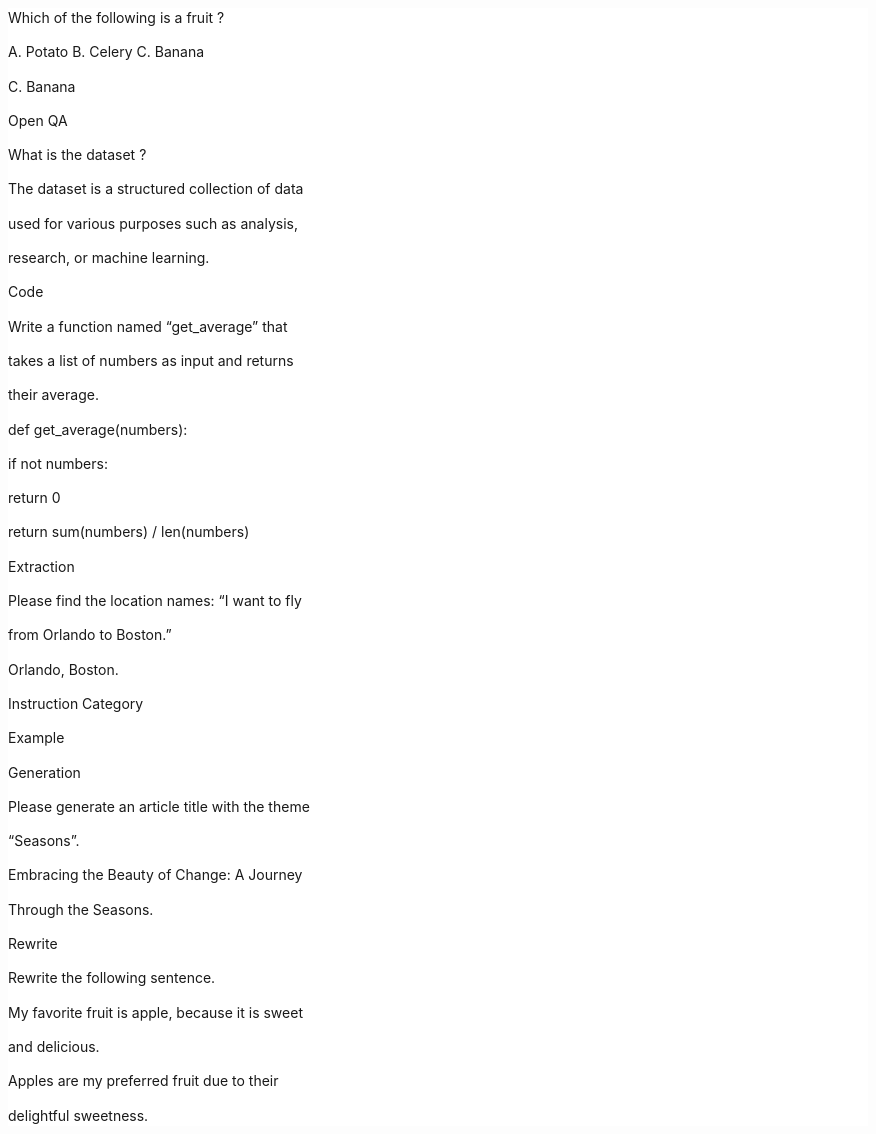 Which of the following is a fruit ?

A. Potato B. Celery C. Banana

C. Banana

Open QA

What is the dataset ?

The dataset is a structured collection of data

used for various purposes such as analysis,

research, or machine learning.

Code

Write a function named “get_average” that

takes a list of numbers as input and returns

their average.

def get_average(numbers):

if not numbers:

return 0

return sum(numbers) / len(numbers)

Extraction

Please find the location names: “I want to fly

from Orlando to Boston.”

Orlando, Boston.

Instruction Category

Example

Generation

Please generate an article title with the theme

“Seasons”.

Embracing the Beauty of Change: A Journey

Through the Seasons.

Rewrite

Rewrite the following sentence.

My favorite fruit is apple, because it is sweet

and delicious.

Apples are my preferred fruit due to their

delightful sweetness.
